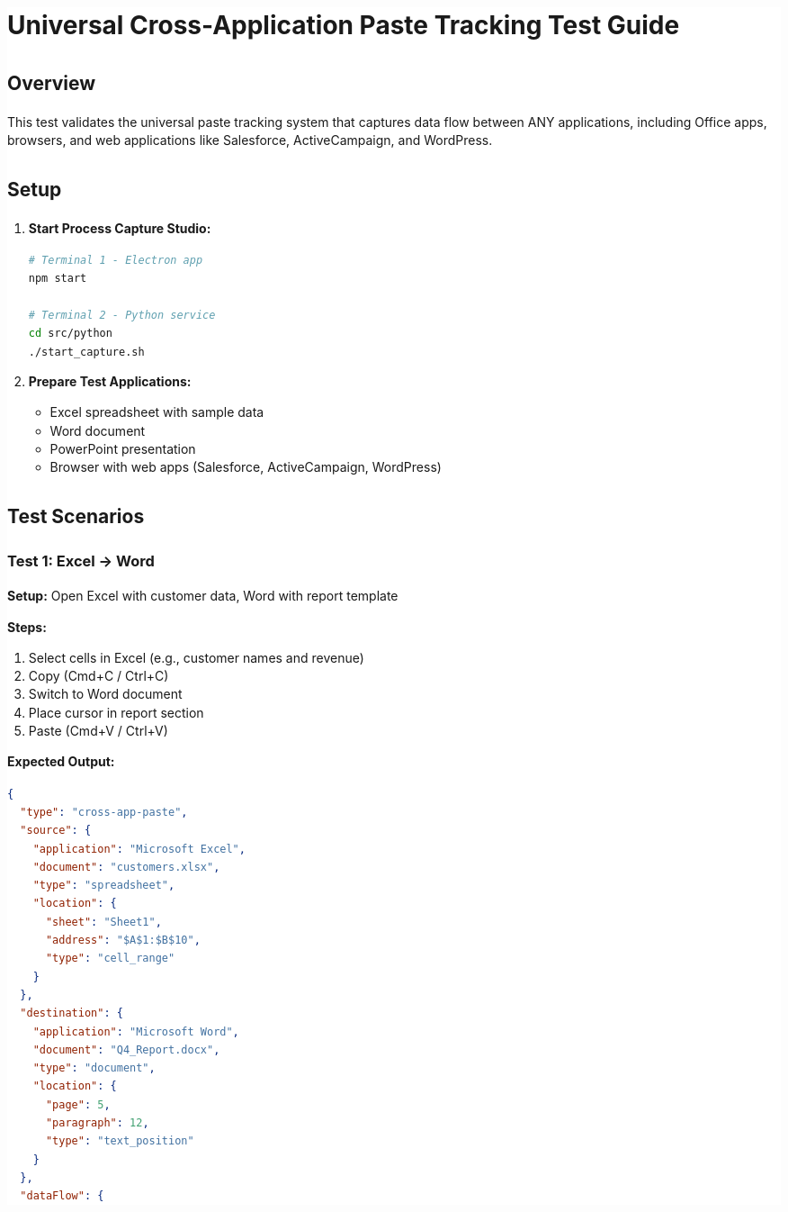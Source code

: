 # Universal Cross-Application Paste Tracking Test Guide

## Overview
This test validates the universal paste tracking system that captures data flow between ANY applications, including Office apps, browsers, and web applications like Salesforce, ActiveCampaign, and WordPress.

## Setup

1. **Start Process Capture Studio:**
   ```bash
   # Terminal 1 - Electron app
   npm start
   
   # Terminal 2 - Python service  
   cd src/python
   ./start_capture.sh
   ```

2. **Prepare Test Applications:**
   - Excel spreadsheet with sample data
   - Word document
   - PowerPoint presentation
   - Browser with web apps (Salesforce, ActiveCampaign, WordPress)

## Test Scenarios

### Test 1: Excel → Word
**Setup:** Open Excel with customer data, Word with report template

**Steps:**
1. Select cells in Excel (e.g., customer names and revenue)
2. Copy (Cmd+C / Ctrl+C)
3. Switch to Word document
4. Place cursor in report section
5. Paste (Cmd+V / Ctrl+V)

**Expected Output:**
```json
{
  "type": "cross-app-paste",
  "source": {
    "application": "Microsoft Excel",
    "document": "customers.xlsx",
    "type": "spreadsheet",
    "location": {
      "sheet": "Sheet1",
      "address": "$A$1:$B$10",
      "type": "cell_range"
    }
  },
  "destination": {
    "application": "Microsoft Word",
    "document": "Q4_Report.docx",
    "type": "document",
    "location": {
      "page": 5,
      "paragraph": 12,
      "type": "text_position"
    }
  },
  "dataFlow": {
```